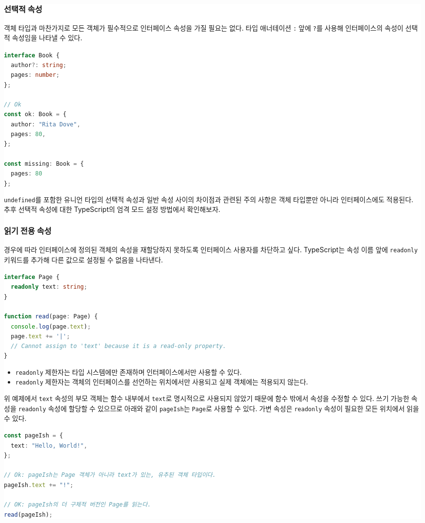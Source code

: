 ### 선택적 속성
객체 타입과 마찬가지로 모든 객체가 필수적으로 인터페이스 속성을 가질 필요는 없다. 타입 애너테이션 `:` 앞에 `?`를 사용해 인터페이스의 속성이 선택적 속성임을 나타낼 수 있다.

```typescript
interface Book {
  author?: string;
  pages: number;
};

// Ok
const ok: Book = {
  author: "Rita Dove",
  pages: 80,
};

const missing: Book = {
  pages: 80
};
```

`undefined`를 포함한 유니언 타입의 선택적 속성과 일반 속성 사이의 차이점과 관련된 주의 사항은 객체 타입뿐만 아니라 인터페이스에도 적용된다. 추후 선택적 속성에 대한 TypeScript의 엄격 모드 설정 방법에서 확인해보자.

### 읽기 전용 속성
경우에 따라 인터페이스에 정의된 객체의 속성을 재할당하지 못하도록 인터페이스 사용자를 차단하고 싶다. TypeScript는 속성 이름 앞에 `readonly` 키워드를 추가해 다른 값으로 설정될 수 없음을 나타낸다.

```typescript
interface Page {
  readonly text: string;
}

function read(page: Page) {
  console.log(page.text);
  page.text += '|';
  // Cannot assign to 'text' because it is a read-only property.
}
```

- `readonly` 제한자는 타입 시스템에만 존재하며 인터페이스에서만 사용할 수 있다.
- `readonly` 제한자는 객체의 인터페이스를 선언하는 위치에서만 사용되고 실제 객체에는 적용되지 않는다.

위 예제에서 `text` 속성의 부모 객체는 함수 내부에서 `text`로 명시적으로 사용되지 않았기 때문에 함수 밖에서 속성을 수정할 수 있다. 쓰기 가능한 속성을 `readonly` 속성에 할당할 수 있으므로 아래와 같이 `pageIsh`는 `Page`로 사용할 수 있다. 가변 속성은 `readonly` 속성이 필요한 모든 위치에서 읽을 수 있다.

```typescript
const pageIsh = {
  text: "Hello, World!",
};

// Ok: pageIsh는 Page 객체가 아니라 text가 있는, 유추된 객체 타입이다.
pageIsh.text += "!";

// OK: pageIsh의 더 구체적 버전인 Page를 읽는다.
read(pageIsh);
```
